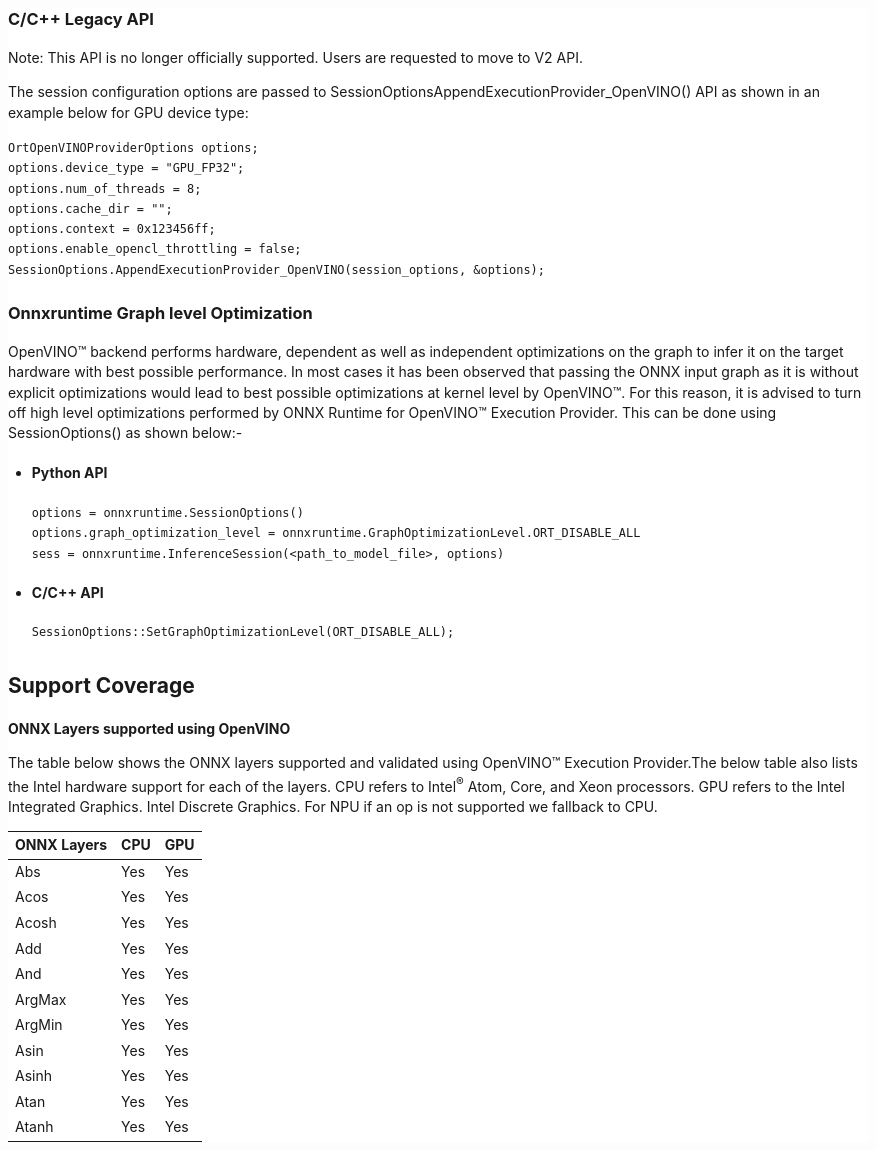 ### C/C++ Legacy API 
Note: This API is no longer officially supported. Users are requested to move to V2 API. 

The session configuration options are passed to SessionOptionsAppendExecutionProvider_OpenVINO() API as shown in an example below for GPU device type:

```
OrtOpenVINOProviderOptions options;
options.device_type = "GPU_FP32";
options.num_of_threads = 8;
options.cache_dir = "";
options.context = 0x123456ff;
options.enable_opencl_throttling = false;
SessionOptions.AppendExecutionProvider_OpenVINO(session_options, &options);
```

### Onnxruntime Graph level Optimization
OpenVINO™ backend performs hardware, dependent as well as independent optimizations on the graph to infer it on the target hardware with best possible performance. In most cases it has been observed that passing the ONNX input graph as it is without explicit optimizations would lead to best possible optimizations at kernel level by OpenVINO™. For this reason, it is advised to turn off high level optimizations performed by ONNX Runtime for OpenVINO™ Execution Provider. This can be done using SessionOptions() as shown below:-

* #### Python API
   ```
   options = onnxruntime.SessionOptions()
   options.graph_optimization_level = onnxruntime.GraphOptimizationLevel.ORT_DISABLE_ALL
   sess = onnxruntime.InferenceSession(<path_to_model_file>, options)
   ```

* #### C/C++ API
   ```
   SessionOptions::SetGraphOptimizationLevel(ORT_DISABLE_ALL);
   ```

## Support Coverage

**ONNX Layers supported using OpenVINO**

The table below shows the ONNX layers supported and validated using OpenVINO™ Execution Provider.The below table also lists the Intel hardware support for each of the layers. CPU refers to Intel<sup>®</sup>
Atom, Core, and Xeon processors. GPU refers to the Intel Integrated Graphics. Intel Discrete Graphics. For NPU if an op is not supported we fallback to CPU. 

| **ONNX Layers** | **CPU** | **GPU** |
| --- | --- | --- |
| Abs | Yes | Yes |
| Acos | Yes | Yes |
| Acosh | Yes | Yes |
| Add | Yes | Yes |
| And | Yes | Yes |
| ArgMax | Yes | Yes |
| ArgMin | Yes | Yes |
| Asin | Yes | Yes |
| Asinh | Yes | Yes |
| Atan | Yes | Yes |
| Atanh | Yes | Yes |